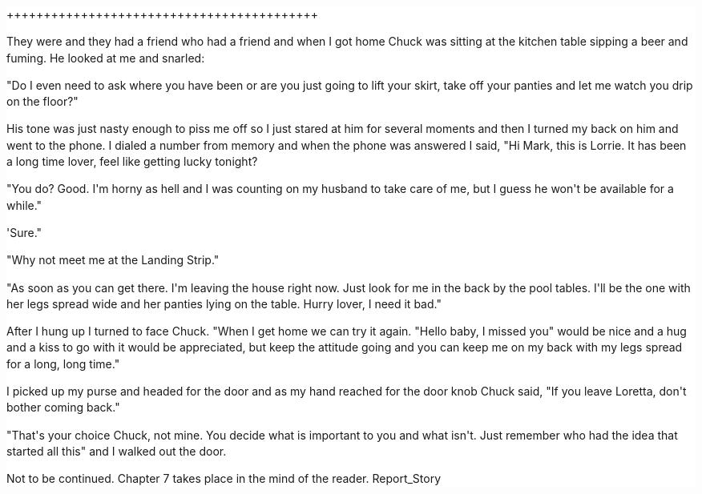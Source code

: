 ++++++++++++++++++++++++++++++++++++++++++ 

They were and they had a friend who had a friend and when I got home Chuck was sitting at the kitchen table sipping a beer and fuming. He looked at me and snarled: 

"Do I even need to ask where you have been or are you just going to lift your skirt, take off your panties and let me watch you drip on the floor?" 

His tone was just nasty enough to piss me off so I just stared at him for several moments and then I turned my back on him and went to the phone. I dialed a number from memory and when the phone was answered I said, "Hi Mark, this is Lorrie. It has been a long time lover, feel like getting lucky tonight? 

"You do? Good. I'm horny as hell and I was counting on my husband to take care of me, but I guess he won't be available for a while." 

'Sure." 

"Why not meet me at the Landing Strip." 

"As soon as you can get there. I'm leaving the house right now. Just look for me in the back by the pool tables. I'll be the one with her legs spread wide and her panties lying on the table. Hurry lover, I need it bad." 

After I hung up I turned to face Chuck. "When I get home we can try it again. "Hello baby, I missed you" would be nice and a hug and a kiss to go with it would be appreciated, but keep the attitude going and you can keep me on my back with my legs spread for a long, long time." 

I picked up my purse and headed for the door and as my hand reached for the door knob Chuck said, "If you leave Loretta, don't bother coming back." 

"That's your choice Chuck, not mine. You decide what is important to you and what isn't. Just remember who had the idea that started all this" and I walked out the door. 

Not to be continued. Chapter 7 takes place in the mind of the reader. Report_Story 

